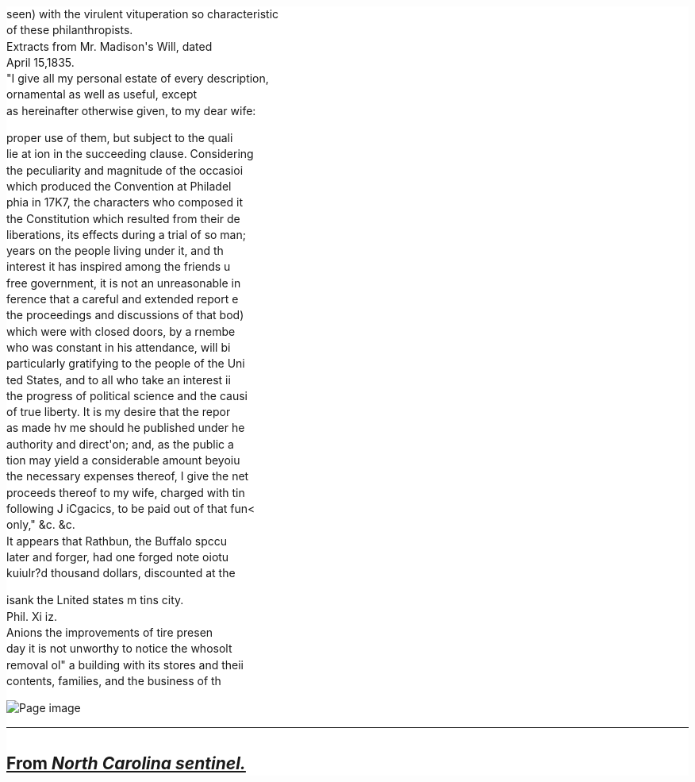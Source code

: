 seen) with the virulent vituperation so characteristic  
of these philanthropists.  
Extracts from Mr. Madison&#x27;s Will, dated  
April 15,1835.  
&quot;I give all my personal estate of every description,  
ornamental as well as useful, except  
as hereinafter otherwise given, to my dear wife:  
  
proper use of them, but subject to the quali  
lie at ion in the succeeding clause. Considering  
the peculiarity and magnitude of the occasioi  
which produced the Convention at Philadel  
phia in 17K7, the characters who composed it  
the Constitution which resulted from their de  
liberations, its effects during a trial of so man;  
years on the people living under it, and th  
interest it has inspired among the friends u  
free government, it is not an unreasonable in  
ference that a careful and extended report e  
the proceedings and discussions of that bod)  
which were with closed doors, by a rnembe  
who was constant in his attendance, will bi  
particularly gratifying to the people of the Uni  
ted States, and to all who take an interest ii  
the progress of political science and the causi  
of true liberty. It is my desire that the repor  
as made hv me should he published under he  
authority and direct&#x27;on; and, as the public a  
tion may yield a considerable amount beyoiu  
the necessary expenses thereof, I give the net  
proceeds thereof to my wife, charged with tin  
following J iCgacics, to be paid out of that fun&lt;  
only,&quot; &amp;c. &amp;c.  
It appears that Rathbun, the Buffalo spccu  
later and forger, had one forged note oiotu  
kuiulr?d thousand dollars, discounted at the  
  
isank the Lnited states m tins city.  
Phil. Xi iz.  
Anions the improvements of tire presen  
day it is not unworthy to notice the whosolt  
removal ol&quot; a building with its stores and theii  
contents, families, and the business of th
</td><td style="width: 50%; max-height: 75%; margin: auto; display: block;">
<img alt="Page image" src="https://tile.loc.gov/image-services/iiif/service:ndnp:scu:batch_scu_hookandcook_ver03:data:sn88084121:00295861800:1836082301:0139/pct:3.7445764950009433,4.616220709056615,31.30541407281645,93.88446660912375/!600,600/0/default.jpg"/>
</td>
</tr></table>

---

## [From _North Carolina sentinel._](https://newspapers.digitalnc.org/lccn/sn85042038/1836-08-24/ed-1/seq-2/)
